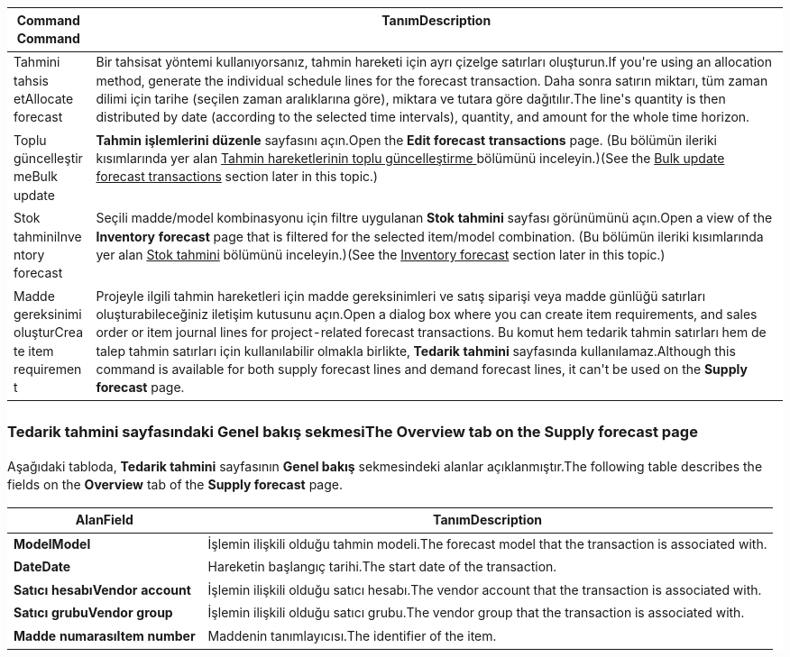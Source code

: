 | <span data-ttu-id="333f1-197">Command</span><span class="sxs-lookup"><span data-stu-id="333f1-197">Command</span></span> | <span data-ttu-id="333f1-198">Tanım</span><span class="sxs-lookup"><span data-stu-id="333f1-198">Description</span></span> |
|---|---|
| <span data-ttu-id="333f1-199">Tahmini tahsis et</span><span class="sxs-lookup"><span data-stu-id="333f1-199">Allocate forecast</span></span> | <span data-ttu-id="333f1-200">Bir tahsisat yöntemi kullanıyorsanız, tahmin hareketi için ayrı çizelge satırları oluşturun.</span><span class="sxs-lookup"><span data-stu-id="333f1-200">If you're using an allocation method, generate the individual schedule lines for the forecast transaction.</span></span> <span data-ttu-id="333f1-201">Daha sonra satırın miktarı, tüm zaman dilimi için tarihe (seçilen zaman aralıklarına göre), miktara ve tutara göre dağıtılır.</span><span class="sxs-lookup"><span data-stu-id="333f1-201">The line's quantity is then distributed by date (according to the selected time intervals), quantity, and amount for the whole time horizon.</span></span> |
| <span data-ttu-id="333f1-202">Toplu güncelleştirme</span><span class="sxs-lookup"><span data-stu-id="333f1-202">Bulk update</span></span> | <span data-ttu-id="333f1-203">**Tahmin işlemlerini düzenle** sayfasını açın.</span><span class="sxs-lookup"><span data-stu-id="333f1-203">Open the **Edit forecast transactions** page.</span></span> <span data-ttu-id="333f1-204">(Bu bölümün ileriki kısımlarında yer alan [Tahmin hareketlerinin toplu güncelleştirme ](#bulk-update) bölümünü inceleyin.)</span><span class="sxs-lookup"><span data-stu-id="333f1-204">(See the [Bulk update forecast transactions](#bulk-update) section later in this topic.)</span></span> |
| <span data-ttu-id="333f1-205">Stok tahmini</span><span class="sxs-lookup"><span data-stu-id="333f1-205">Inventory forecast</span></span> | <span data-ttu-id="333f1-206">Seçili madde/model kombinasyonu için filtre uygulanan **Stok tahmini** sayfası görünümünü açın.</span><span class="sxs-lookup"><span data-stu-id="333f1-206">Open a view of the **Inventory forecast** page that is filtered for the selected item/model combination.</span></span> <span data-ttu-id="333f1-207">(Bu bölümün ileriki kısımlarında yer alan [Stok tahmini](#inventory-forecast) bölümünü inceleyin.)</span><span class="sxs-lookup"><span data-stu-id="333f1-207">(See the [Inventory forecast](#inventory-forecast) section later in this topic.)</span></span> |
| <span data-ttu-id="333f1-208">Madde gereksinimi oluştur</span><span class="sxs-lookup"><span data-stu-id="333f1-208">Create item requirement</span></span> | <span data-ttu-id="333f1-209">Projeyle ilgili tahmin hareketleri için madde gereksinimleri ve satış siparişi veya madde günlüğü satırları oluşturabileceğiniz iletişim kutusunu açın.</span><span class="sxs-lookup"><span data-stu-id="333f1-209">Open a dialog box where you can create item requirements, and sales order or item journal lines for project-related forecast transactions.</span></span> <span data-ttu-id="333f1-210">Bu komut hem tedarik tahmin satırları hem de talep tahmin satırları için kullanılabilir olmakla birlikte, **Tedarik tahmini** sayfasında kullanılamaz.</span><span class="sxs-lookup"><span data-stu-id="333f1-210">Although this command is available for both supply forecast lines and demand forecast lines, it can't be used on the **Supply forecast** page.</span></span> |

### <a name="the-overview-tab-on-the-supply-forecast-page"></a><span data-ttu-id="333f1-211">Tedarik tahmini sayfasındaki Genel bakış sekmesi</span><span class="sxs-lookup"><span data-stu-id="333f1-211">The Overview tab on the Supply forecast page</span></span>

<span data-ttu-id="333f1-212">Aşağıdaki tabloda, **Tedarik tahmini** sayfasının **Genel bakış** sekmesindeki alanlar açıklanmıştır.</span><span class="sxs-lookup"><span data-stu-id="333f1-212">The following table describes the fields on the **Overview** tab of the **Supply forecast** page.</span></span>

| <span data-ttu-id="333f1-213">Alan</span><span class="sxs-lookup"><span data-stu-id="333f1-213">Field</span></span> | <span data-ttu-id="333f1-214">Tanım</span><span class="sxs-lookup"><span data-stu-id="333f1-214">Description</span></span> |
|---|---|
| <span data-ttu-id="333f1-215">**Model**</span><span class="sxs-lookup"><span data-stu-id="333f1-215">**Model**</span></span> | <span data-ttu-id="333f1-216">İşlemin ilişkili olduğu tahmin modeli.</span><span class="sxs-lookup"><span data-stu-id="333f1-216">The forecast model that the transaction is associated with.</span></span> |
| <span data-ttu-id="333f1-217">**Date**</span><span class="sxs-lookup"><span data-stu-id="333f1-217">**Date**</span></span> | <span data-ttu-id="333f1-218">Hareketin başlangıç tarihi.</span><span class="sxs-lookup"><span data-stu-id="333f1-218">The start date of the transaction.</span></span> |
| <span data-ttu-id="333f1-219">**Satıcı hesabı**</span><span class="sxs-lookup"><span data-stu-id="333f1-219">**Vendor account**</span></span> | <span data-ttu-id="333f1-220">İşlemin ilişkili olduğu satıcı hesabı.</span><span class="sxs-lookup"><span data-stu-id="333f1-220">The vendor account that the transaction is associated with.</span></span> |
| <span data-ttu-id="333f1-221">**Satıcı grubu**</span><span class="sxs-lookup"><span data-stu-id="333f1-221">**Vendor group**</span></span> | <span data-ttu-id="333f1-222">İşlemin ilişkili olduğu satıcı grubu.</span><span class="sxs-lookup"><span data-stu-id="333f1-222">The vendor group that the transaction is associated with.</span></span> |
| <span data-ttu-id="333f1-223">**Madde numarası**</span><span class="sxs-lookup"><span data-stu-id="333f1-223">**Item number**</span></span> | <span data-ttu-id="333f1-224">Maddenin tanımlayıcısı.</span><span class="sxs-lookup"><span data-stu-id="333f1-224">The identifier of the item.</span></span> |